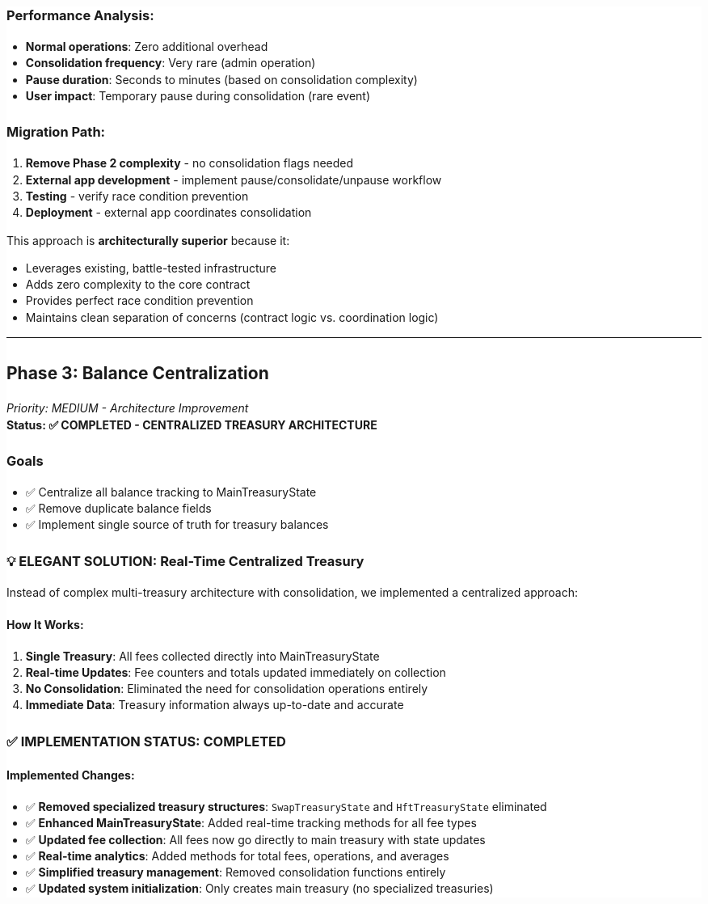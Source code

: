 ### **Performance Analysis:**
- **Normal operations**: Zero additional overhead
- **Consolidation frequency**: Very rare (admin operation)
- **Pause duration**: Seconds to minutes (based on consolidation complexity)
- **User impact**: Temporary pause during consolidation (rare event)

### **Migration Path:**
1. **Remove Phase 2 complexity** - no consolidation flags needed
2. **External app development** - implement pause/consolidate/unpause workflow
3. **Testing** - verify race condition prevention
4. **Deployment** - external app coordinates consolidation

This approach is **architecturally superior** because it:
- Leverages existing, battle-tested infrastructure
- Adds zero complexity to the core contract
- Provides perfect race condition prevention
- Maintains clean separation of concerns (contract logic vs. coordination logic)

---

## **Phase 3: Balance Centralization**
*Priority: MEDIUM - Architecture Improvement*  
**Status: ✅ COMPLETED - CENTRALIZED TREASURY ARCHITECTURE**

### Goals
- ✅ Centralize all balance tracking to MainTreasuryState
- ✅ Remove duplicate balance fields
- ✅ Implement single source of truth for treasury balances

### **💡 ELEGANT SOLUTION: Real-Time Centralized Treasury**

Instead of complex multi-treasury architecture with consolidation, we implemented a centralized approach:

#### **How It Works:**
1. **Single Treasury**: All fees collected directly into MainTreasuryState
2. **Real-time Updates**: Fee counters and totals updated immediately on collection
3. **No Consolidation**: Eliminated the need for consolidation operations entirely
4. **Immediate Data**: Treasury information always up-to-date and accurate

### **✅ IMPLEMENTATION STATUS: COMPLETED**

#### **Implemented Changes:**
- ✅ **Removed specialized treasury structures**: `SwapTreasuryState` and `HftTreasuryState` eliminated
- ✅ **Enhanced MainTreasuryState**: Added real-time tracking methods for all fee types
- ✅ **Updated fee collection**: All fees now go directly to main treasury with state updates
- ✅ **Real-time analytics**: Added methods for total fees, operations, and averages
- ✅ **Simplified treasury management**: Removed consolidation functions entirely
- ✅ **Updated system initialization**: Only creates main treasury (no specialized treasuries)
